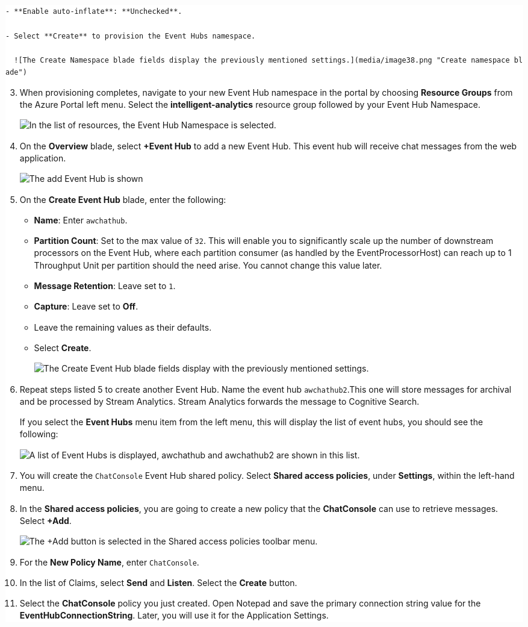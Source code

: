     - **Enable auto-inflate**: **Unchecked**.

    - Select **Create** to provision the Event Hubs namespace.

      ![The Create Namespace blade fields display the previously mentioned settings.](media/image38.png "Create namespace blade")

3. When provisioning completes, navigate to your new Event Hub namespace in the portal by choosing **Resource Groups** from the Azure Portal left menu. Select the **intelligent-analytics** resource group followed by your Event Hub Namespace.

    ![In the list of resources, the Event Hub Namespace is selected.](media/image39.png "Azure Portal Resource pane")

4. On the **Overview** blade, select **+Event Hub** to add a new Event Hub. This event hub will receive chat messages from the web application.

    ![The add Event Hub is shown](media/image40.png "Add event hub")

5. On the **Create Event Hub** blade, enter the following:

    - **Name**: Enter `awchathub`.

    - **Partition Count**: Set to the max value of `32`. This will enable you to significantly scale up the number of downstream processors on the Event Hub, where each partition consumer (as handled by the EventProcessorHost) can reach up to 1 Throughput Unit per partition should the need arise. You cannot change this value later.

    - **Message Retention**: Leave set to `1`.

    - **Capture**: Leave set to **Off**.

    - Leave the remaining values as their defaults.

    - Select **Create**.

      ![The Create Event Hub blade fields display with the previously mentioned settings.](media/2020-06-29-13-44-07.png "Create Event Hub blade")

6. Repeat steps listed 5 to create another Event Hub. Name the event hub `awchathub2`.This one will store messages for archival and be processed by Stream Analytics. Stream Analytics forwards the message to Cognitive Search.

    If you select the **Event Hubs** menu item from the left menu, this will display the list of event hubs, you should see the following:

    ![A list of Event Hubs is displayed, awchathub and awchathub2 are shown in this list.](media/2019-03-20-17-01-42.png "Event Hubs created")

7. You will create the `ChatConsole` Event Hub shared policy.  Select **Shared access policies**, under **Settings**, within the left-hand menu.

8. In the **Shared access policies**, you are going to create a new policy that the **ChatConsole** can use to retrieve messages. Select **+Add**.

    ![The +Add button is selected in the Shared access policies toolbar menu.](media/image78.png "Shared access policies pane")

9. For the **New Policy Name**, enter `ChatConsole`.

10. In the list of Claims, select **Send** and **Listen**. Select the **Create** button.

11. Select the **ChatConsole** policy you just created. Open Notepad and save the primary connection string value for the **EventHubConnectionString**.  Later, you will use it for the Application Settings.

